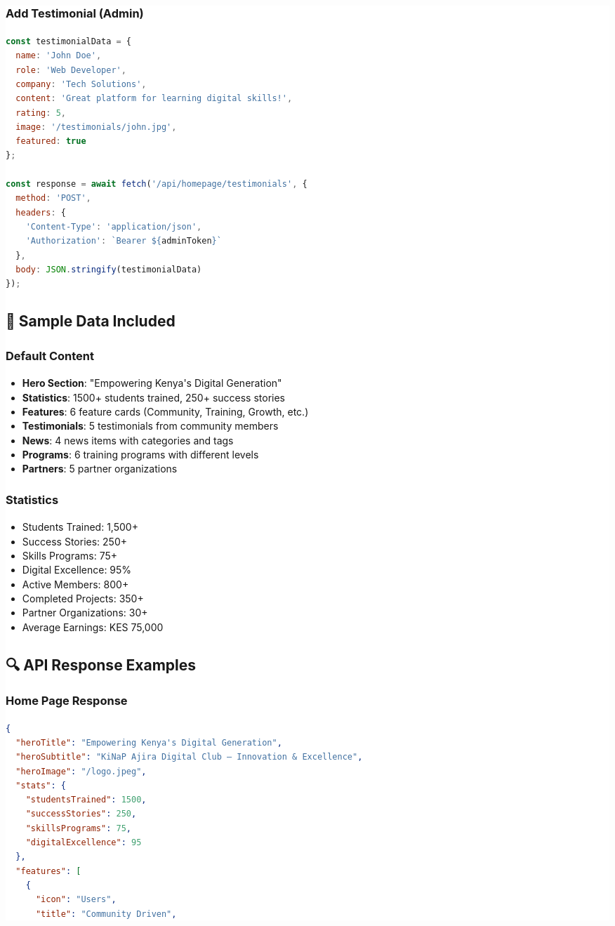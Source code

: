 ### Add Testimonial (Admin)
```javascript
const testimonialData = {
  name: 'John Doe',
  role: 'Web Developer',
  company: 'Tech Solutions',
  content: 'Great platform for learning digital skills!',
  rating: 5,
  image: '/testimonials/john.jpg',
  featured: true
};

const response = await fetch('/api/homepage/testimonials', {
  method: 'POST',
  headers: {
    'Content-Type': 'application/json',
    'Authorization': `Bearer ${adminToken}`
  },
  body: JSON.stringify(testimonialData)
});
```

## 🎯 Sample Data Included

### Default Content
- **Hero Section**: "Empowering Kenya's Digital Generation"
- **Statistics**: 1500+ students trained, 250+ success stories
- **Features**: 6 feature cards (Community, Training, Growth, etc.)
- **Testimonials**: 5 testimonials from community members
- **News**: 4 news items with categories and tags
- **Programs**: 6 training programs with different levels
- **Partners**: 5 partner organizations

### Statistics
- Students Trained: 1,500+
- Success Stories: 250+
- Skills Programs: 75+
- Digital Excellence: 95%
- Active Members: 800+
- Completed Projects: 350+
- Partner Organizations: 30+
- Average Earnings: KES 75,000

## 🔍 API Response Examples

### Home Page Response
```json
{
  "heroTitle": "Empowering Kenya's Digital Generation",
  "heroSubtitle": "KiNaP Ajira Digital Club – Innovation & Excellence",
  "heroImage": "/logo.jpeg",
  "stats": {
    "studentsTrained": 1500,
    "successStories": 250,
    "skillsPrograms": 75,
    "digitalExcellence": 95
  },
  "features": [
    {
      "icon": "Users",
      "title": "Community Driven",
```